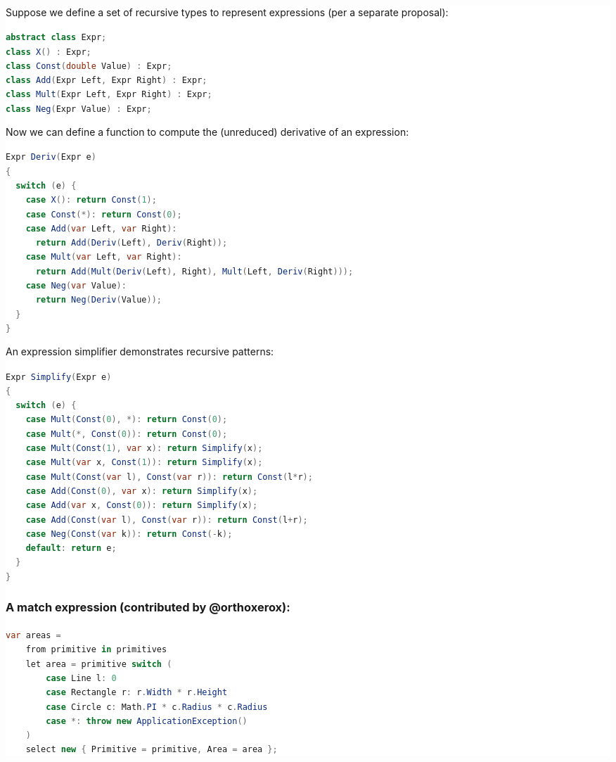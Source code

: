 Suppose we define a set of recursive types to represent expressions (per a separate proposal):

```cs
abstract class Expr;
class X() : Expr;
class Const(double Value) : Expr;
class Add(Expr Left, Expr Right) : Expr;
class Mult(Expr Left, Expr Right) : Expr;
class Neg(Expr Value) : Expr;
```

Now we can define a function to compute the (unreduced) derivative of an expression:

```cs
Expr Deriv(Expr e)
{
  switch (e) {
    case X(): return Const(1);
    case Const(*): return Const(0);
    case Add(var Left, var Right):
      return Add(Deriv(Left), Deriv(Right));
    case Mult(var Left, var Right):
      return Add(Mult(Deriv(Left), Right), Mult(Left, Deriv(Right)));
    case Neg(var Value):
      return Neg(Deriv(Value));
  }
}
```

An expression simplifier demonstrates recursive patterns:

```cs
Expr Simplify(Expr e)
{
  switch (e) {
    case Mult(Const(0), *): return Const(0);
    case Mult(*, Const(0)): return Const(0);
    case Mult(Const(1), var x): return Simplify(x);
    case Mult(var x, Const(1)): return Simplify(x);
    case Mult(Const(var l), Const(var r)): return Const(l*r);
    case Add(Const(0), var x): return Simplify(x);
    case Add(var x, Const(0)): return Simplify(x);
    case Add(Const(var l), Const(var r)): return Const(l+r);
    case Neg(Const(var k)): return Const(-k);
    default: return e;
  }
}
```

### A match expression (contributed by @orthoxerox):

```cs
var areas =
    from primitive in primitives
    let area = primitive switch (
        case Line l: 0
        case Rectangle r: r.Width * r.Height
        case Circle c: Math.PI * c.Radius * c.Radius
        case *: throw new ApplicationException()
    )
    select new { Primitive = primitive, Area = area };
```
